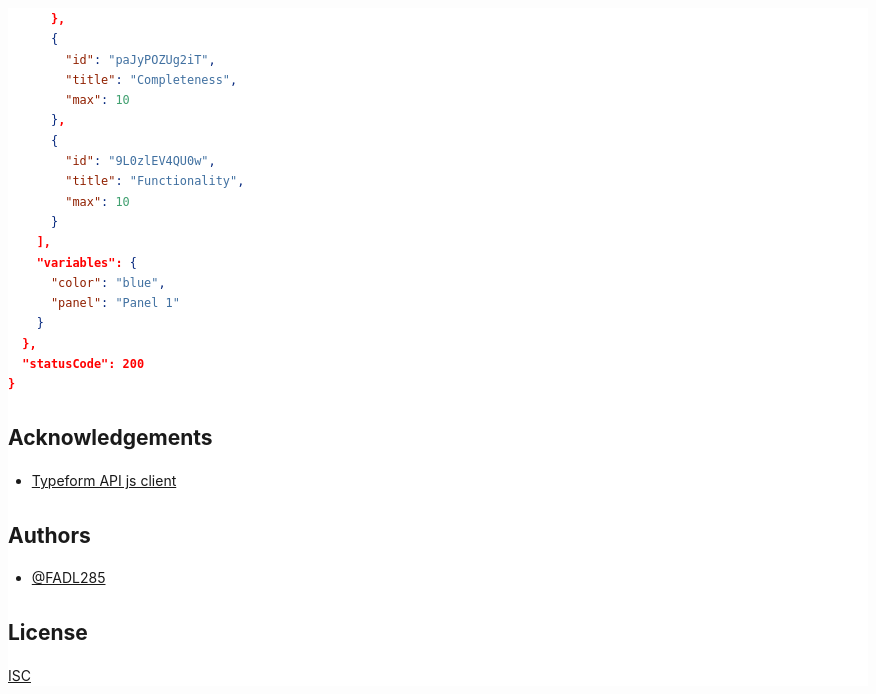 ```json
      },
      {
        "id": "paJyPOZUg2iT",
        "title": "Completeness",
        "max": 10
      },
      {
        "id": "9L0zlEV4QU0w",
        "title": "Functionality",
        "max": 10
      }
    ],
    "variables": {
      "color": "blue",
      "panel": "Panel 1"
    }
  },
  "statusCode": 200
}
```

## Acknowledgements

- [Typeform API js client](https://github.com/Typeform/js-api-client)

## Authors

- [@FADL285](https://www.github.com/FADL285)

## License

[ISC](https://choosealicense.com/licenses/isc/)
